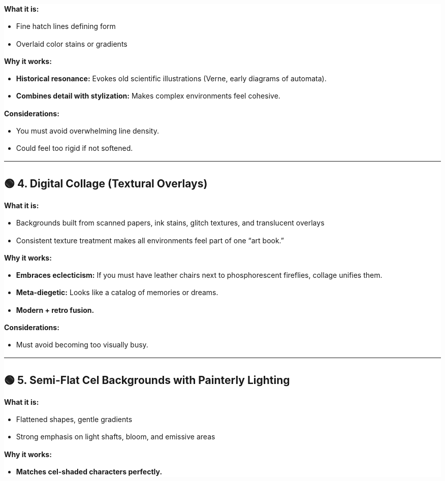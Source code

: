 **What it is:**

- Fine hatch lines defining form
    
- Overlaid color stains or gradients
    

**Why it works:**

- **Historical resonance:** Evokes old scientific illustrations (Verne, early diagrams of automata).
    
- **Combines detail with stylization:** Makes complex environments feel cohesive.
    

**Considerations:**

- You must avoid overwhelming line density.
    
- Could feel too rigid if not softened.
    

---

## 🟢 **4. Digital Collage (Textural Overlays)**

**What it is:**

- Backgrounds built from scanned papers, ink stains, glitch textures, and translucent overlays
    
- Consistent texture treatment makes all environments feel part of one “art book.”
    

**Why it works:**

- **Embraces eclecticism:** If you must have leather chairs next to phosphorescent fireflies, collage unifies them.
    
- **Meta-diegetic:** Looks like a catalog of memories or dreams.
    
- **Modern + retro fusion.**
    

**Considerations:**

- Must avoid becoming too visually busy.
    

---

## 🟢 **5. Semi-Flat Cel Backgrounds with Painterly Lighting**

**What it is:**

- Flattened shapes, gentle gradients
    
- Strong emphasis on light shafts, bloom, and emissive areas
    

**Why it works:**

- **Matches cel-shaded characters perfectly.**
    